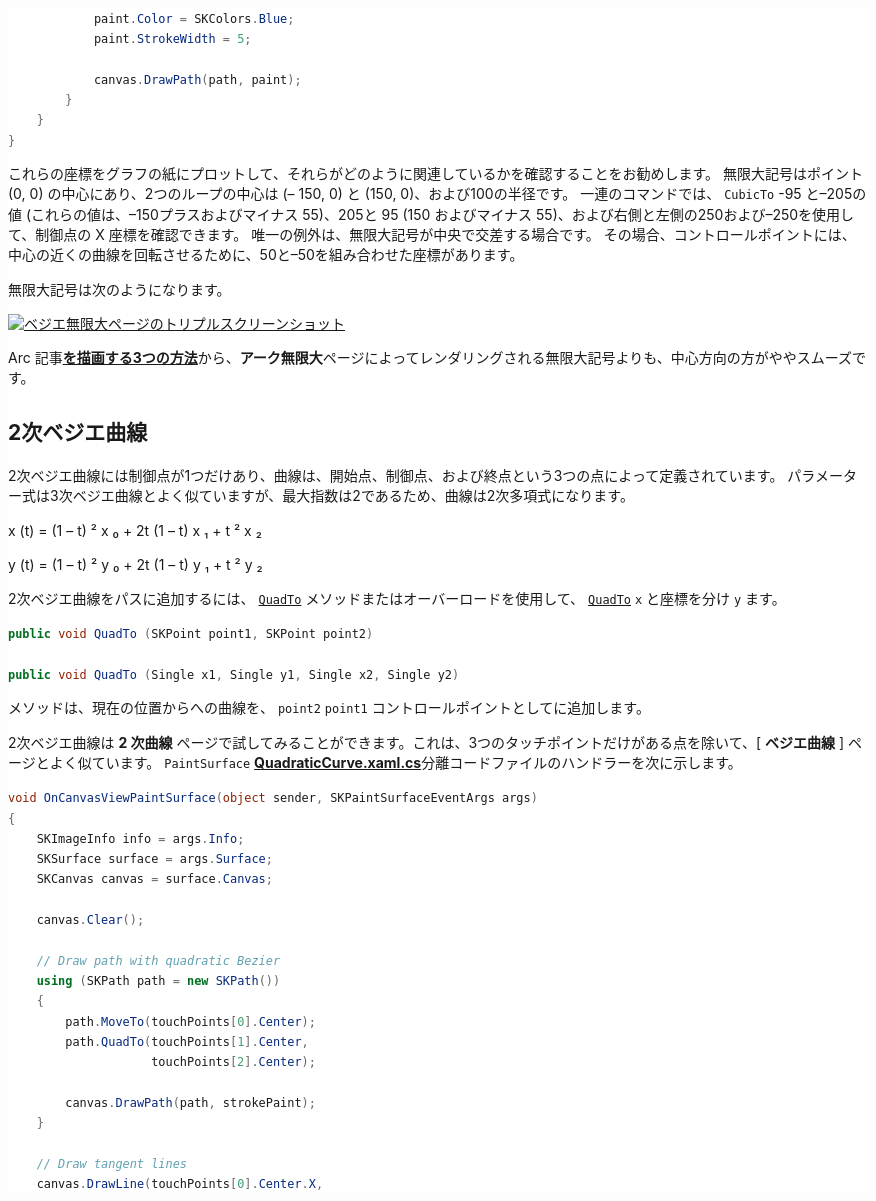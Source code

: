 ```csharp
            paint.Color = SKColors.Blue;
            paint.StrokeWidth = 5;

            canvas.DrawPath(path, paint);
        }
    }
}
```

これらの座標をグラフの紙にプロットして、それらがどのように関連しているかを確認することをお勧めします。 無限大記号はポイント (0, 0) の中心にあり、2つのループの中心は (– 150, 0) と (150, 0)、および100の半径です。 一連のコマンドでは、 `CubicTo` -95 と–205の値 (これらの値は、–150プラスおよびマイナス 55)、205と 95 (150 およびマイナス 55)、および右側と左側の250および–250を使用して、制御点の X 座標を確認できます。 唯一の例外は、無限大記号が中央で交差する場合です。 その場合、コントロールポイントには、中心の近くの曲線を回転させるために、50と–50を組み合わせた座標があります。

無限大記号は次のようになります。

[![ベジエ無限大ページのトリプルスクリーンショット](beziers-images/bezierinfinity-small.png)](beziers-images/bezierinfinity-large.png#lightbox)

Arc 記事[**を描画する3つの方法**](~/xamarin-forms/user-interface/graphics/skiasharp/curves/arcs.md)から、**アーク無限大**ページによってレンダリングされる無限大記号よりも、中心方向の方がややスムーズです。

## <a name="the-quadratic-bzier-curve"></a>2次ベジエ曲線

2次ベジエ曲線には制御点が1つだけあり、曲線は、開始点、制御点、および終点という3つの点によって定義されています。 パラメーター式は3次ベジエ曲線とよく似ていますが、最大指数は2であるため、曲線は2次多項式になります。

x (t) = (1 – t) ² x ₀ + 2t (1 – t) x ₁ + t ² x ₂

y (t) = (1 – t) ² y ₀ + 2t (1 – t) y ₁ + t ² y ₂

2次ベジエ曲線をパスに追加するには、 [`QuadTo`](xref:SkiaSharp.SKPath.QuadTo(SkiaSharp.SKPoint,SkiaSharp.SKPoint)) メソッドまたはオーバーロードを使用して、 [`QuadTo`](xref:SkiaSharp.SKPath.QuadTo(System.Single,System.Single,System.Single,System.Single)) `x` と座標を分け `y` ます。

```csharp
public void QuadTo (SKPoint point1, SKPoint point2)

public void QuadTo (Single x1, Single y1, Single x2, Single y2)
```

メソッドは、現在の位置からへの曲線を、 `point2` `point1` コントロールポイントとしてに追加します。

2次ベジエ曲線は **2 次曲線** ページで試してみることができます。これは、3つのタッチポイントだけがある点を除いて、[ **ベジエ曲線** ] ページとよく似ています。 `PaintSurface` [**QuadraticCurve.xaml.cs**](https://github.com/xamarin/xamarin-forms-samples/blob/master/SkiaSharpForms/Demos/Demos/SkiaSharpFormsDemos/Curves/QuadraticCurvePage.xaml.cs)分離コードファイルのハンドラーを次に示します。

```csharp
void OnCanvasViewPaintSurface(object sender, SKPaintSurfaceEventArgs args)
{
    SKImageInfo info = args.Info;
    SKSurface surface = args.Surface;
    SKCanvas canvas = surface.Canvas;

    canvas.Clear();

    // Draw path with quadratic Bezier
    using (SKPath path = new SKPath())
    {
        path.MoveTo(touchPoints[0].Center);
        path.QuadTo(touchPoints[1].Center,
                    touchPoints[2].Center);

        canvas.DrawPath(path, strokePaint);
    }

    // Draw tangent lines
    canvas.DrawLine(touchPoints[0].Center.X,
```